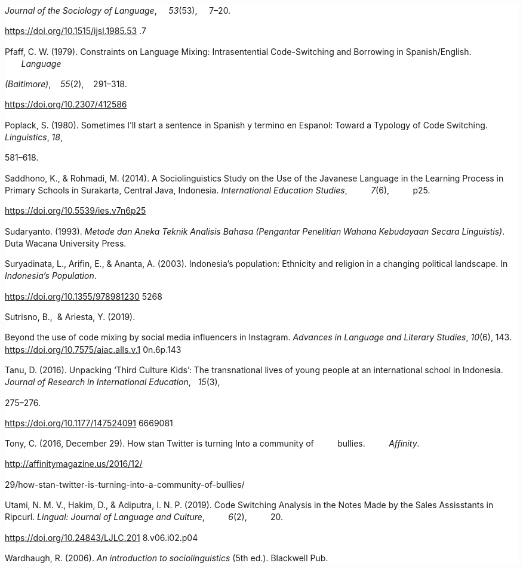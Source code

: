 <p><span class="font4" style="font-style:italic;">Journal of the Sociology of Language</span><span class="font4">, &nbsp;&nbsp;&nbsp;&nbsp;</span><span class="font4" style="font-style:italic;">53</span><span class="font4">(53), &nbsp;&nbsp;&nbsp;&nbsp;7–20.</span></p>
<p><a href="https://doi.org/10.1515/ijsl.1985.53"><span class="font4">https://doi.org/10.1515/ijsl.1985.53</span></a><span class="font4"> .7</span></p>
<p><span class="font4">Pfaff, C. W. (1979). Constraints on Language Mixing: Intrasentential Code-Switching and Borrowing in Spanish/English. &nbsp;&nbsp;&nbsp;&nbsp;&nbsp;&nbsp;&nbsp;</span><span class="font4" style="font-style:italic;">Language</span></p>
<p><span class="font4" style="font-style:italic;">(Baltimore)</span><span class="font4">, &nbsp;&nbsp;&nbsp;</span><span class="font4" style="font-style:italic;">55</span><span class="font4">(2), &nbsp;&nbsp;&nbsp;291–318.</span></p>
<p><a href="https://doi.org/10.2307/412586"><span class="font4">https://doi.org/10.2307/412586</span></a></p>
<p><span class="font4">Poplack, S. (1980). Sometimes I’ll start a sentence in Spanish y termino en Espanol: Toward a Typology of Code Switching. </span><span class="font4" style="font-style:italic;">Linguistics</span><span class="font4">, </span><span class="font4" style="font-style:italic;">18</span><span class="font4">,</span></p>
<p><span class="font4">581–618.</span></p>
<p><span class="font4">Saddhono, K., &amp;&nbsp;Rohmadi, M. (2014). A Sociolinguistics Study on the Use of the Javanese Language in the Learning Process in Primary Schools in Surakarta, Central Java, Indonesia. </span><span class="font4" style="font-style:italic;">International Education Studies</span><span class="font4">, &nbsp;&nbsp;&nbsp;&nbsp;&nbsp;&nbsp;&nbsp;&nbsp;&nbsp;</span><span class="font4" style="font-style:italic;">7</span><span class="font4">(6), &nbsp;&nbsp;&nbsp;&nbsp;&nbsp;&nbsp;&nbsp;&nbsp;&nbsp;p25.</span></p>
<p><a href="https://doi.org/10.5539/ies.v7n6p25"><span class="font4">https://doi.org/10.5539/ies.v7n6p25</span></a></p>
<p><span class="font4">Sudaryanto. (1993). </span><span class="font4" style="font-style:italic;">Metode dan Aneka Teknik Analisis Bahasa (Pengantar Penelitian Wahana Kebudayaan Secara Linguistis)</span><span class="font4">. Duta Wacana University Press.</span></p>
<p><span class="font4">Suryadinata, L., Arifin, E., &amp;&nbsp;Ananta, A. (2003). Indonesia’s population: Ethnicity and religion in a changing political landscape. In </span><span class="font4" style="font-style:italic;">Indonesia’s Population</span><span class="font4">.</span></p>
<p><a href="https://doi.org/10.1355/978981230"><span class="font4">https://doi.org/10.1355/978981230</span></a><span class="font4"> 5268</span></p>
<p><span class="font4">Sutrisno, B., &nbsp;&amp;&nbsp;Ariesta, Y. (2019).</span></p>
<p><span class="font4">Beyond the use of code mixing by social media influencers in Instagram. </span><span class="font4" style="font-style:italic;">Advances in Language and Literary Studies</span><span class="font4">, </span><span class="font4" style="font-style:italic;">10</span><span class="font4">(6), 143. </span><a href="https://doi.org/10.7575/aiac.alls.v.1"><span class="font4">https://doi.org/10.7575/aiac.alls.v.1</span></a><span class="font4"> 0n.6p.143</span></p>
<p><span class="font4">Tanu, D. (2016). Unpacking ‘Third Culture Kids’: The transnational lives of young people at an international school in Indonesia. </span><span class="font4" style="font-style:italic;">Journal of Research in International Education</span><span class="font4">, &nbsp;&nbsp;</span><span class="font4" style="font-style:italic;">15</span><span class="font4">(3),</span></p>
<p><span class="font4">275–276.</span></p>
<p><a href="https://doi.org/10.1177/147524091"><span class="font4">https://doi.org/10.1177/147524091</span></a><span class="font4"> 6669081</span></p>
<p><span class="font4">Tony, C. (2016, December 29). How stan Twitter is turning Into a community of &nbsp;&nbsp;&nbsp;&nbsp;&nbsp;&nbsp;&nbsp;&nbsp;&nbsp;bullies. &nbsp;&nbsp;&nbsp;&nbsp;&nbsp;&nbsp;&nbsp;&nbsp;&nbsp;</span><span class="font4" style="font-style:italic;">Affinity</span><span class="font4">.</span></p>
<p><a href="http://affinitymagazine.us/2016/12/"><span class="font4">http://affinitymagazine.us/2016/12/</span></a></p>
<p><span class="font4">29/how-stan-twitter-is-turning-into-a-community-of-bullies/</span></p>
<p><span class="font4">Utami, N. M. V., Hakim, D., &amp;&nbsp;Adiputra, I. N. P. (2019). Code Switching Analysis in the Notes Made by the Sales Assisstants in Ripcurl. </span><span class="font4" style="font-style:italic;">Lingual: Journal of Language and Culture</span><span class="font4">, &nbsp;&nbsp;&nbsp;&nbsp;&nbsp;&nbsp;&nbsp;&nbsp;&nbsp;</span><span class="font4" style="font-style:italic;">6</span><span class="font4">(2), &nbsp;&nbsp;&nbsp;&nbsp;&nbsp;&nbsp;&nbsp;&nbsp;&nbsp;20.</span></p>
<p><a href="https://doi.org/10.24843/LJLC.201"><span class="font4">https://doi.org/10.24843/LJLC.201</span></a><span class="font4"> 8.v06.i02.p04</span></p>
<p><span class="font4">Wardhaugh, R. (2006). </span><span class="font4" style="font-style:italic;">An introduction to sociolinguistics</span><span class="font4"> (5th ed.). Blackwell Pub.</span></p>